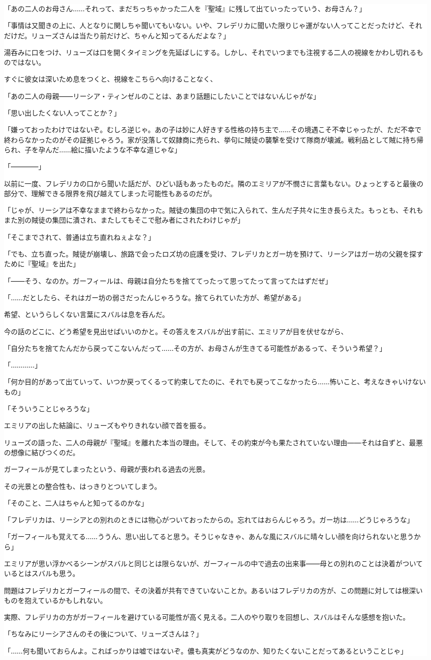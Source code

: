 「あの二人のお母さん……それって、まだちっちゃかった二人を『聖域』に残して出ていったっていう、お母さん？」

「事情は又聞きの上に、人となりに関しちゃ聞いてもいない。いや、フレデリカに聞いた限りじゃ運がない人ってことだったけど、それだけだ。リューズさんは当たり前だけど、ちゃんと知ってるんだよな？」

湯呑みに口をつけ、リューズは口を開くタイミングを先延ばしにする。しかし、それでいつまでも注視する二人の視線をかわし切れるものではない。

すぐに彼女は深いため息をつくと、視線をこちらへ向けることなく、

「あの二人の母親――リーシア・ティンゼルのことは、あまり話題にしたいことではないんじゃがな」

「思い出したくない人ってことか？」

「嫌っておったわけではないぞ。むしろ逆じゃ。あの子は妙に人好きする性格の持ち主で……その境遇こそ不幸じゃったが、ただ不幸で終わらなかったのがその証拠じゃろう。家が没落して奴隷商に売られ、挙句に賊徒の襲撃を受けて隊商が壊滅。戦利品として賊に持ち帰られ、子を孕んだ……絵に描いたような不幸な道じゃな」

「――――」

以前に一度、フレデリカの口から聞いた話だが、ひどい話もあったものだ。隣のエミリアが不憫さに言葉もない。ひょっとすると最後の部分で、理解できる限界を飛び越えてしまった可能性もあるのだが。

「じゃが、リーシアは不幸なままで終わらなかった。賊徒の集団の中で気に入られて、生んだ子共々に生き長らえた。もっとも、それもまた別の賊徒の集団に潰され、またしてもそこで慰み者にされたわけじゃが」

「そこまでされて、普通は立ち直れねぇよな？」

「でも、立ち直った。賊徒が崩壊し、旅路で会ったロズ坊の庇護を受け、フレデリカとガー坊を預けて、リーシアはガー坊の父親を探すために『聖域』を出た」

「――そう、なのか。ガーフィールは、母親は自分たちを捨ててったって思ってたって言ってたはずだぜ」

「……だとしたら、それはガー坊の弱さだったんじゃろうな。捨てられていた方が、希望がある」

希望、というらしくない言葉にスバルは息を呑んだ。

今の話のどこに、どう希望を見出せばいいのかと。その答えをスバルが出す前に、エミリアが目を伏せながら、

「自分たちを捨てたんだから戻ってこないんだって……その方が、お母さんが生きてる可能性があるって、そういう希望？」

「…………」

「何か目的があって出ていって、いつか戻ってくるって約束してたのに、それでも戻ってこなかったら……怖いこと、考えなきゃいけないもの」

「そういうことじゃろうな」

エミリアの出した結論に、リューズもやりきれない顔で首を振る。

リューズの語った、二人の母親が『聖域』を離れた本当の理由。そして、その約束が今も果たされていない理由――それは自ずと、最悪の想像に結びつくのだ。

ガーフィールが見てしまったという、母親が喪われる過去の光景。

その光景との整合性も、はっきりとついてしまう。

「そのこと、二人はちゃんと知ってるのかな」

「フレデリカは、リーシアとの別れのときには物心がついておったからの。忘れてはおらんじゃろう。ガー坊は……どうじゃろうな」

「ガーフィールも覚えてる……ううん、思い出してると思う。そうじゃなきゃ、あんな風にスバルに晴々しい顔を向けられないと思うから」

エミリアが思い浮かべるシーンがスバルと同じとは限らないが、ガーフィールの中で過去の出来事――母との別れのことは決着がついているとはスバルも思う。

問題はフレデリカとガーフィールの間で、その決着が共有できていないことか。あるいはフレデリカの方が、この問題に対しては根深いものを抱えているかもしれない。

実際、フレデリカの方がガーフィールを避けている可能性が高く見える。二人のやり取りを回想し、スバルはそんな感想を抱いた。

「ちなみにリーシアさんのその後について、リューズさんは？」

「……何も聞いておらんよ。こればっかりは嘘ではないぞ。儂も真実がどうなのか、知りたくないことだってあるということじゃ」

